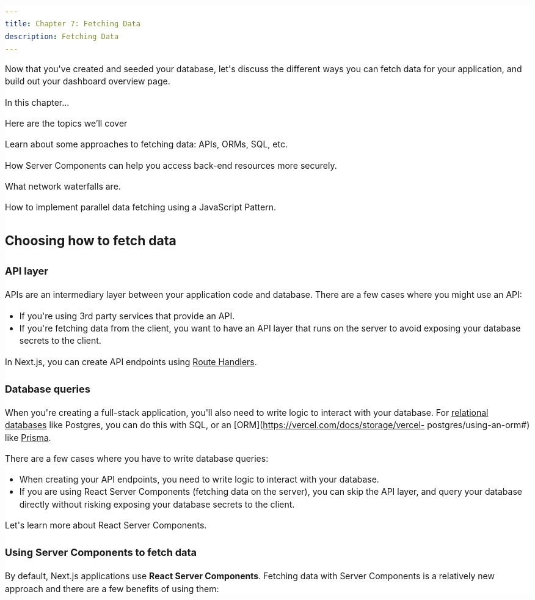 ```yaml
---
title: Chapter 7: Fetching Data
description: Fetching Data
---
```


Now that you've created and seeded your database, let's discuss the different
ways you can fetch data for your application, and build out your dashboard
overview page.

In this chapter...

Here are the topics we’ll cover

Learn about some approaches to fetching data: APIs, ORMs, SQL, etc.

How Server Components can help you access back-end resources more securely.

What network waterfalls are.

How to implement parallel data fetching using a JavaScript Pattern.

## Choosing how to fetch data

### API layer

APIs are an intermediary layer between your application code and database.
There are a few cases where you might use an API:

  * If you're using 3rd party services that provide an API.
  * If you're fetching data from the client, you want to have an API layer that runs on the server to avoid exposing your database secrets to the client.

In Next.js, you can create API endpoints using [Route
Handlers](/docs/app/building-your-application/routing/route-handlers).

### Database queries

When you're creating a full-stack application, you'll also need to write logic
to interact with your database. For [relational
databases](https://aws.amazon.com/relational-database/) like Postgres, you can
do this with SQL, or an [ORM](https://vercel.com/docs/storage/vercel-
postgres/using-an-orm#) like [Prisma](https://www.prisma.io/).

There are a few cases where you have to write database queries:

  * When creating your API endpoints, you need to write logic to interact with your database.
  * If you are using React Server Components (fetching data on the server), you can skip the API layer, and query your database directly without risking exposing your database secrets to the client.

Let's learn more about React Server Components.

### Using Server Components to fetch data

By default, Next.js applications use **React Server Components**. Fetching
data with Server Components is a relatively new approach and there are a few
benefits of using them:
